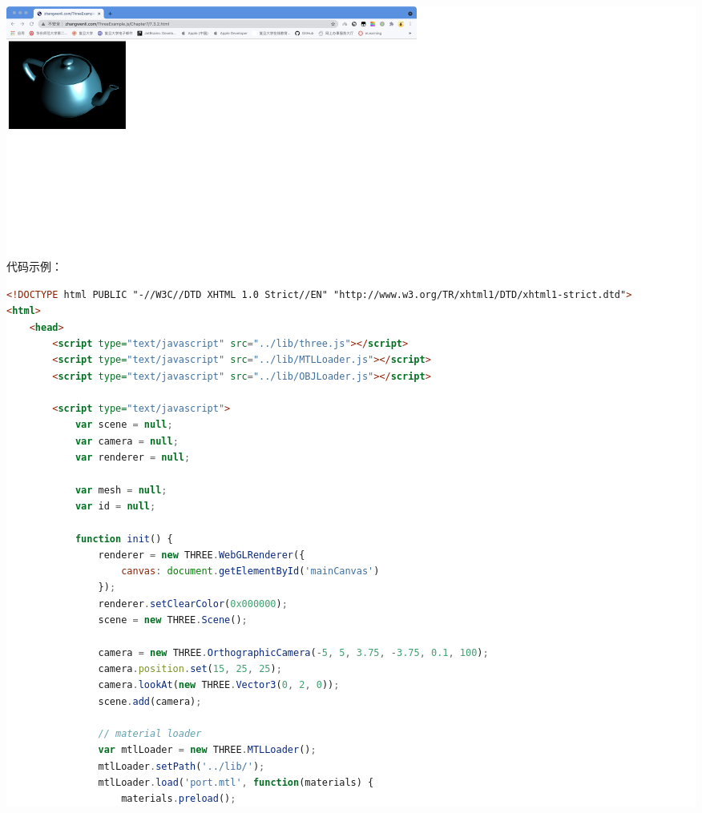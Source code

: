 <img src="images/image7.png" alt="image7" style="zoom:50%;" />

代码示例：

```html
<!DOCTYPE html PUBLIC "-//W3C//DTD XHTML 1.0 Strict//EN" "http://www.w3.org/TR/xhtml1/DTD/xhtml1-strict.dtd">
<html>
    <head>
        <script type="text/javascript" src="../lib/three.js"></script>
        <script type="text/javascript" src="../lib/MTLLoader.js"></script>
        <script type="text/javascript" src="../lib/OBJLoader.js"></script>
        
        <script type="text/javascript">
            var scene = null;
            var camera = null;
            var renderer = null;
            
            var mesh = null;
            var id = null;
            
            function init() {
                renderer = new THREE.WebGLRenderer({
                    canvas: document.getElementById('mainCanvas')
                });
                renderer.setClearColor(0x000000);
                scene = new THREE.Scene();
                
                camera = new THREE.OrthographicCamera(-5, 5, 3.75, -3.75, 0.1, 100);
                camera.position.set(15, 25, 25);
                camera.lookAt(new THREE.Vector3(0, 2, 0));
                scene.add(camera);
                
                // material loader
                var mtlLoader = new THREE.MTLLoader();
                mtlLoader.setPath('../lib/');
                mtlLoader.load('port.mtl', function(materials) {
                    materials.preload();

```
